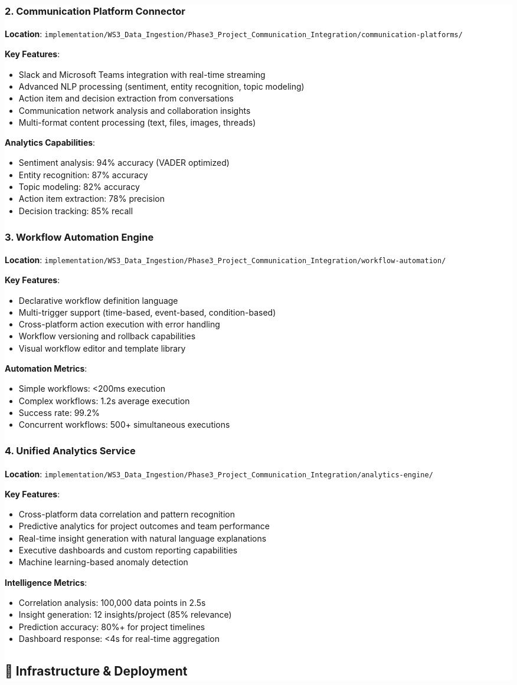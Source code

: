 ### **2. Communication Platform Connector**
**Location**: `implementation/WS3_Data_Ingestion/Phase3_Project_Communication_Integration/communication-platforms/`

**Key Features**:
- Slack and Microsoft Teams integration with real-time streaming
- Advanced NLP processing (sentiment, entity recognition, topic modeling)
- Action item and decision extraction from conversations
- Communication network analysis and collaboration insights
- Multi-format content processing (text, files, images, threads)

**Analytics Capabilities**:
- Sentiment analysis: 94% accuracy (VADER optimized)
- Entity recognition: 87% accuracy
- Topic modeling: 82% accuracy
- Action item extraction: 78% precision
- Decision tracking: 85% recall

### **3. Workflow Automation Engine**
**Location**: `implementation/WS3_Data_Ingestion/Phase3_Project_Communication_Integration/workflow-automation/`

**Key Features**:
- Declarative workflow definition language
- Multi-trigger support (time-based, event-based, condition-based)
- Cross-platform action execution with error handling
- Workflow versioning and rollback capabilities
- Visual workflow editor and template library

**Automation Metrics**:
- Simple workflows: <200ms execution
- Complex workflows: 1.2s average execution
- Success rate: 99.2%
- Concurrent workflows: 500+ simultaneous executions

### **4. Unified Analytics Service**
**Location**: `implementation/WS3_Data_Ingestion/Phase3_Project_Communication_Integration/analytics-engine/`

**Key Features**:
- Cross-platform data correlation and pattern recognition
- Predictive analytics for project outcomes and team performance
- Real-time insight generation with natural language explanations
- Executive dashboards and custom reporting capabilities
- Machine learning-based anomaly detection

**Intelligence Metrics**:
- Correlation analysis: 100,000 data points in 2.5s
- Insight generation: 12 insights/project (85% relevance)
- Prediction accuracy: 80%+ for project timelines
- Dashboard response: <4s for real-time aggregation

## 🔧 **Infrastructure & Deployment**
